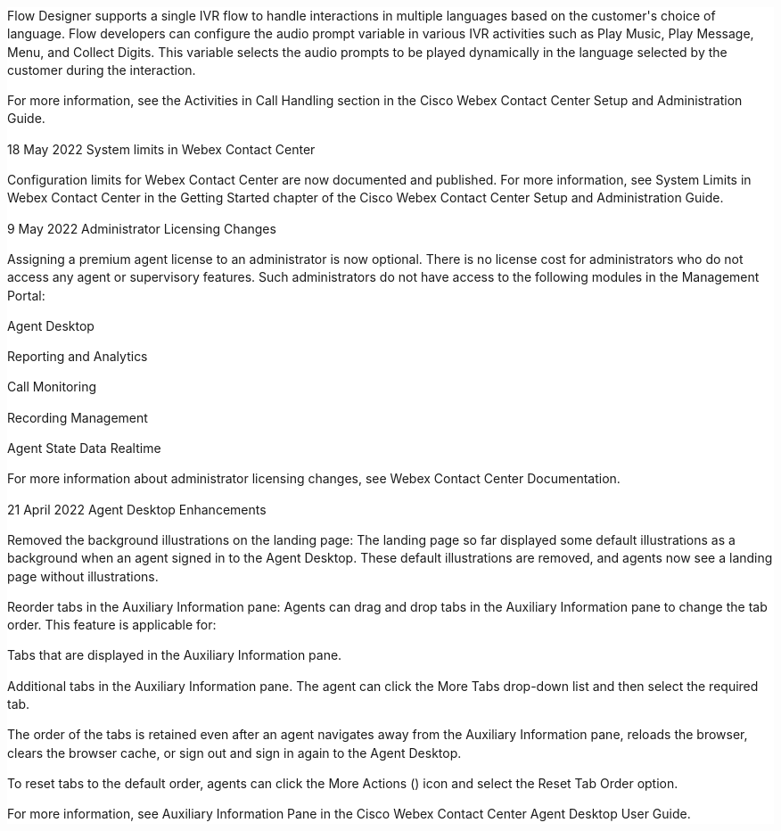 Flow Designer supports a single IVR flow to handle interactions in multiple languages based on the customer's choice of language. Flow developers can configure the audio prompt variable in various IVR activities such as Play Music, Play Message, Menu, and Collect Digits. This variable selects the audio prompts to be played dynamically in the language selected by the customer during the interaction.

For more information, see the Activities in Call Handling section in the Cisco Webex Contact Center Setup and Administration Guide.

18 May 2022
System limits in Webex Contact Center

Configuration limits for Webex Contact Center are now documented and published. For more information, see System Limits in Webex Contact Center in the Getting Started chapter of the Cisco Webex Contact Center Setup and Administration Guide.

9 May 2022
Administrator Licensing Changes

Assigning a premium agent license to an administrator is now optional. There is no license cost for administrators who do not access any agent or supervisory features. Such administrators do not have access to the following modules in the Management Portal:

Agent Desktop

Reporting and Analytics

Call Monitoring

Recording Management

Agent State Data Realtime

For more information about administrator licensing changes, see Webex Contact Center Documentation.

21 April 2022
Agent Desktop Enhancements

Removed the background illustrations on the landing page: The landing page so far displayed some default illustrations as a background when an agent signed in to the Agent Desktop. These default illustrations are removed, and agents now see a landing page without illustrations.

Reorder tabs in the Auxiliary Information pane: Agents can drag and drop tabs in the Auxiliary Information pane to change the tab order. This feature is applicable for:

Tabs that are displayed in the Auxiliary Information pane.

Additional tabs in the Auxiliary Information pane. The agent can click the More Tabs drop-down list and then select the required tab.

The order of the tabs is retained even after an agent navigates away from the Auxiliary Information pane, reloads the browser, clears the browser cache, or sign out and sign in again to the Agent Desktop.

To reset tabs to the default order, agents can click the More Actions () icon and select the Reset Tab Order option.

For more information, see Auxiliary Information Pane in the Cisco Webex Contact Center Agent Desktop User Guide.
